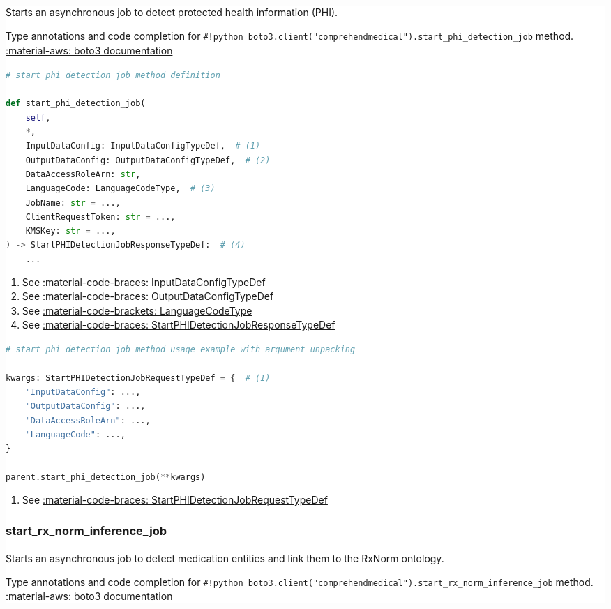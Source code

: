 Starts an asynchronous job to detect protected health information (PHI).

Type annotations and code completion for `#!python boto3.client("comprehendmedical").start_phi_detection_job` method.
[:material-aws: boto3 documentation](https://boto3.amazonaws.com/v1/documentation/api/latest/reference/services/comprehendmedical/client/start_phi_detection_job.html)

```python
# start_phi_detection_job method definition

def start_phi_detection_job(
    self,
    *,
    InputDataConfig: InputDataConfigTypeDef,  # (1)
    OutputDataConfig: OutputDataConfigTypeDef,  # (2)
    DataAccessRoleArn: str,
    LanguageCode: LanguageCodeType,  # (3)
    JobName: str = ...,
    ClientRequestToken: str = ...,
    KMSKey: str = ...,
) -> StartPHIDetectionJobResponseTypeDef:  # (4)
    ...
```

1. See [:material-code-braces: InputDataConfigTypeDef](./type_defs.md#inputdataconfigtypedef)
2. See [:material-code-braces: OutputDataConfigTypeDef](./type_defs.md#outputdataconfigtypedef)
3. See [:material-code-brackets: LanguageCodeType](./literals.md#languagecodetype)
4. See [:material-code-braces: StartPHIDetectionJobResponseTypeDef](./type_defs.md#startphidetectionjobresponsetypedef)


```python
# start_phi_detection_job method usage example with argument unpacking

kwargs: StartPHIDetectionJobRequestTypeDef = {  # (1)
    "InputDataConfig": ...,
    "OutputDataConfig": ...,
    "DataAccessRoleArn": ...,
    "LanguageCode": ...,
}

parent.start_phi_detection_job(**kwargs)
```

1. See [:material-code-braces: StartPHIDetectionJobRequestTypeDef](./type_defs.md#startphidetectionjobrequesttypedef)

### start\_rx\_norm\_inference\_job

Starts an asynchronous job to detect medication entities and link them to the
RxNorm ontology.

Type annotations and code completion for `#!python boto3.client("comprehendmedical").start_rx_norm_inference_job` method.
[:material-aws: boto3 documentation](https://boto3.amazonaws.com/v1/documentation/api/latest/reference/services/comprehendmedical/client/start_rx_norm_inference_job.html)
